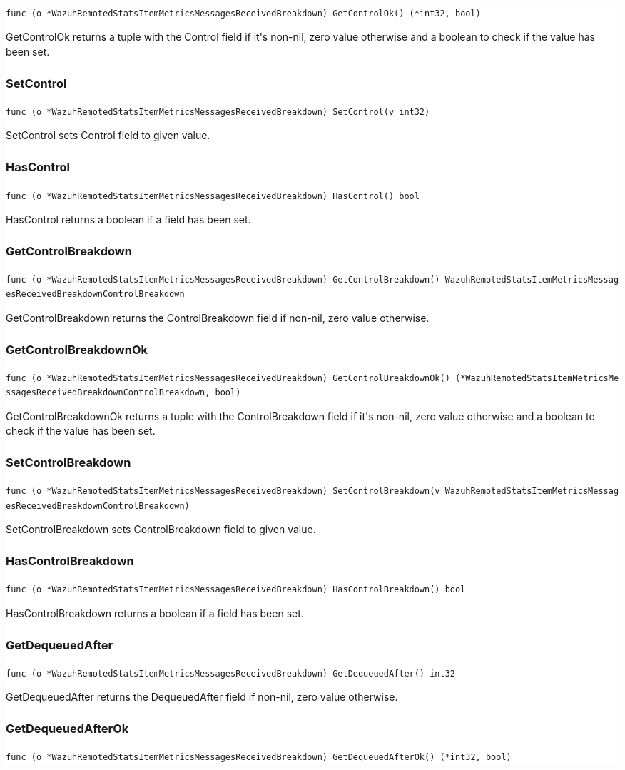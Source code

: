 `func (o *WazuhRemotedStatsItemMetricsMessagesReceivedBreakdown) GetControlOk() (*int32, bool)`

GetControlOk returns a tuple with the Control field if it's non-nil, zero value otherwise
and a boolean to check if the value has been set.

### SetControl

`func (o *WazuhRemotedStatsItemMetricsMessagesReceivedBreakdown) SetControl(v int32)`

SetControl sets Control field to given value.

### HasControl

`func (o *WazuhRemotedStatsItemMetricsMessagesReceivedBreakdown) HasControl() bool`

HasControl returns a boolean if a field has been set.

### GetControlBreakdown

`func (o *WazuhRemotedStatsItemMetricsMessagesReceivedBreakdown) GetControlBreakdown() WazuhRemotedStatsItemMetricsMessagesReceivedBreakdownControlBreakdown`

GetControlBreakdown returns the ControlBreakdown field if non-nil, zero value otherwise.

### GetControlBreakdownOk

`func (o *WazuhRemotedStatsItemMetricsMessagesReceivedBreakdown) GetControlBreakdownOk() (*WazuhRemotedStatsItemMetricsMessagesReceivedBreakdownControlBreakdown, bool)`

GetControlBreakdownOk returns a tuple with the ControlBreakdown field if it's non-nil, zero value otherwise
and a boolean to check if the value has been set.

### SetControlBreakdown

`func (o *WazuhRemotedStatsItemMetricsMessagesReceivedBreakdown) SetControlBreakdown(v WazuhRemotedStatsItemMetricsMessagesReceivedBreakdownControlBreakdown)`

SetControlBreakdown sets ControlBreakdown field to given value.

### HasControlBreakdown

`func (o *WazuhRemotedStatsItemMetricsMessagesReceivedBreakdown) HasControlBreakdown() bool`

HasControlBreakdown returns a boolean if a field has been set.

### GetDequeuedAfter

`func (o *WazuhRemotedStatsItemMetricsMessagesReceivedBreakdown) GetDequeuedAfter() int32`

GetDequeuedAfter returns the DequeuedAfter field if non-nil, zero value otherwise.

### GetDequeuedAfterOk

`func (o *WazuhRemotedStatsItemMetricsMessagesReceivedBreakdown) GetDequeuedAfterOk() (*int32, bool)`
